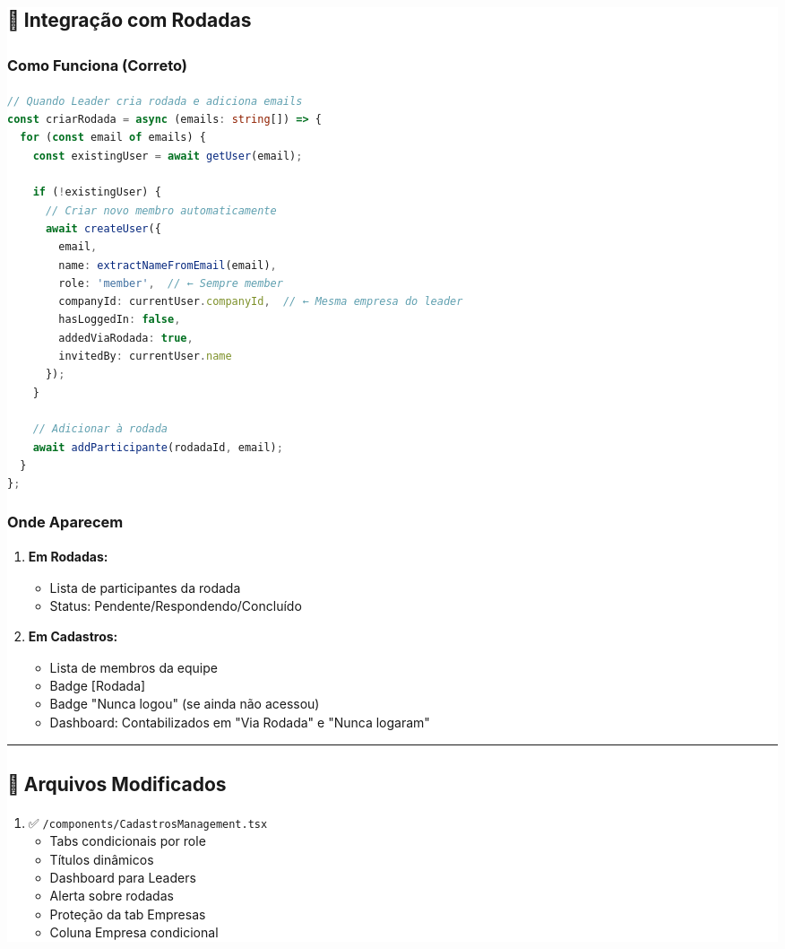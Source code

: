## 🔄 Integração com Rodadas

### Como Funciona (Correto)

```typescript
// Quando Leader cria rodada e adiciona emails
const criarRodada = async (emails: string[]) => {
  for (const email of emails) {
    const existingUser = await getUser(email);
    
    if (!existingUser) {
      // Criar novo membro automaticamente
      await createUser({
        email,
        name: extractNameFromEmail(email),
        role: 'member',  // ← Sempre member
        companyId: currentUser.companyId,  // ← Mesma empresa do leader
        hasLoggedIn: false,
        addedViaRodada: true,
        invitedBy: currentUser.name
      });
    }
    
    // Adicionar à rodada
    await addParticipante(rodadaId, email);
  }
};
```

### Onde Aparecem

1. **Em Rodadas:**
   - Lista de participantes da rodada
   - Status: Pendente/Respondendo/Concluído

2. **Em Cadastros:**
   - Lista de membros da equipe
   - Badge [Rodada]
   - Badge "Nunca logou" (se ainda não acessou)
   - Dashboard: Contabilizados em "Via Rodada" e "Nunca logaram"

---

## 📁 Arquivos Modificados

1. ✅ `/components/CadastrosManagement.tsx`
   - Tabs condicionais por role
   - Títulos dinâmicos
   - Dashboard para Leaders
   - Alerta sobre rodadas
   - Proteção da tab Empresas
   - Coluna Empresa condicional
